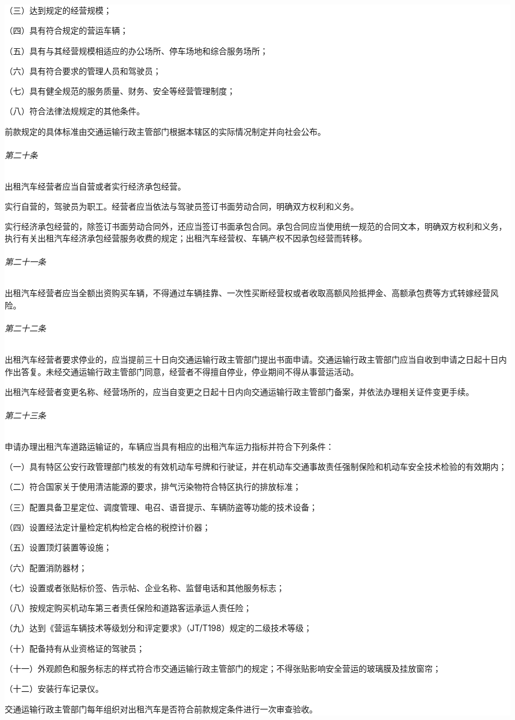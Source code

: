 （三）达到规定的经营规模；

（四）具有符合规定的营运车辆；

（五）具有与其经营规模相适应的办公场所、停车场地和综合服务场所；

（六）具有符合要求的管理人员和驾驶员；

（七）具有健全规范的服务质量、财务、安全等经营管理制度；

（八）符合法律法规规定的其他条件。

前款规定的具体标准由交通运输行政主管部门根据本辖区的实际情况制定并向社会公布。

###### 第二十条

出租汽车经营者应当自营或者实行经济承包经营。

实行自营的，驾驶员为职工。经营者应当依法与驾驶员签订书面劳动合同，明确双方权利和义务。

实行经济承包经营的，除签订书面劳动合同外，还应当签订书面承包合同。承包合同应当使用统一规范的合同文本，明确双方权利和义务，执行有关出租汽车经济承包经营服务收费的规定；出租汽车经营权、车辆产权不因承包经营而转移。

###### 第二十一条

出租汽车经营者应当全额出资购买车辆，不得通过车辆挂靠、一次性买断经营权或者收取高额风险抵押金、高额承包费等方式转嫁经营风险。

###### 第二十二条

出租汽车经营者要求停业的，应当提前三十日向交通运输行政主管部门提出书面申请。交通运输行政主管部门应当自收到申请之日起十日内作出答复。未经交通运输行政主管部门同意，经营者不得擅自停业，停业期间不得从事营运活动。

出租汽车经营者变更名称、经营场所的，应当自变更之日起十日内向交通运输行政主管部门备案，并依法办理相关证件变更手续。

###### 第二十三条

申请办理出租汽车道路运输证的，车辆应当具有相应的出租汽车运力指标并符合下列条件：

（一）具有特区公安行政管理部门核发的有效机动车号牌和行驶证，并在机动车交通事故责任强制保险和机动车安全技术检验的有效期内；

（二）符合国家关于使用清洁能源的要求，排气污染物符合特区执行的排放标准；

（三）配置具备卫星定位、调度管理、电召、语音提示、车辆防盗等功能的技术设备；

（四）设置经法定计量检定机构检定合格的税控计价器；

（五）设置顶灯装置等设施；

（六）配置消防器材；

（七）设置或者张贴标价签、告示帖、企业名称、监督电话和其他服务标志；

（八）按规定购买机动车第三者责任保险和道路客运承运人责任险；

（九）达到《营运车辆技术等级划分和评定要求》（JT/T198）规定的二级技术等级；

（十）配备持有从业资格证的驾驶员；

（十一）外观颜色和服务标志的样式符合市交通运输行政主管部门的规定；不得张贴影响安全营运的玻璃膜及挂放窗帘；

（十二）安装行车记录仪。

交通运输行政主管部门每年组织对出租汽车是否符合前款规定条件进行一次审查验收。
